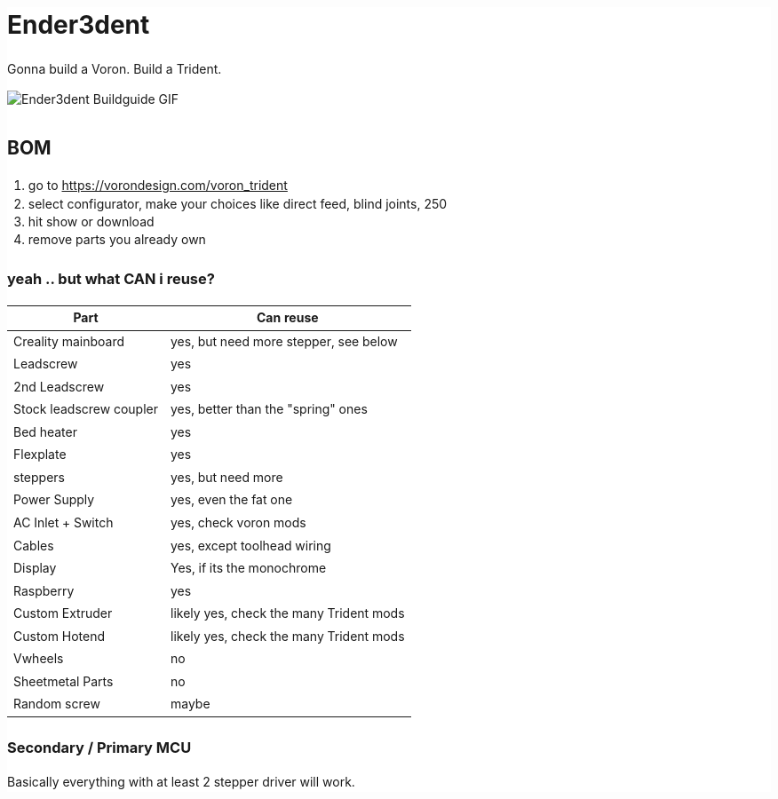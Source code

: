 # Ender3dent
Gonna build a Voron. Build a Trident.


![Ender3dent Buildguide GIF](/Gallery/ender3dent-buildguide.gif "Ender3dent Buildguide GIF")


## BOM


1. go to https://vorondesign.com/voron_trident
2. select configurator, make your choices like direct feed, blind joints, 250
3. hit show or download
4. remove parts you already own

### yeah .. but what CAN i reuse?

| Part                    | Can reuse                               |
|-------------------------|-----------------------------------------|
| Creality mainboard      | yes, but need more stepper, see below   |
| Leadscrew               | yes                                     |
| 2nd Leadscrew           | yes                                     |
| Stock leadscrew coupler | yes, better than the "spring" ones      |
| Bed heater              | yes                                     |
| Flexplate               | yes                                     |
| steppers                | yes, but need more                      |
| Power Supply            | yes, even the fat one                   |
| AC Inlet + Switch       | yes, check voron mods                   |
| Cables                  | yes, except toolhead wiring             |
| Display                 | Yes, if its the monochrome              |
| Raspberry               | yes                                     |
| Custom Extruder         | likely yes, check the many Trident mods |
| Custom Hotend           | likely yes, check the many Trident mods |
| Vwheels                 | no                                      |
| Sheetmetal Parts        | no                                      |
| Random screw            | maybe                                   |


### Secondary / Primary MCU
Basically everything with at least 2 stepper driver will work.
